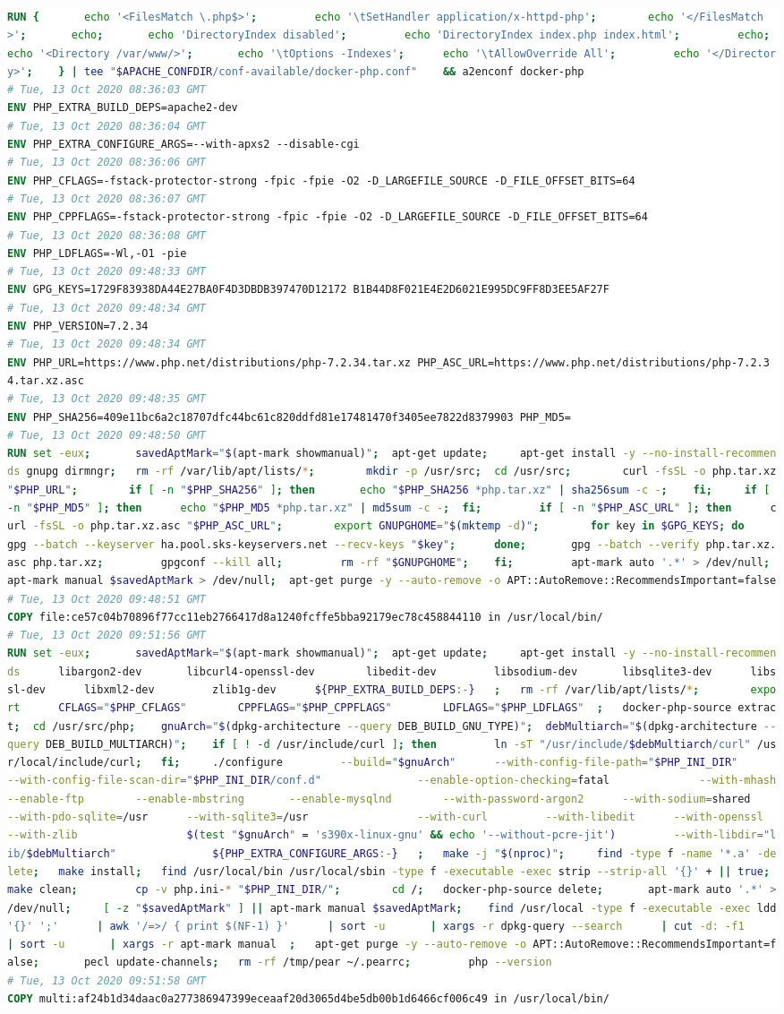 ```dockerfile
RUN { 		echo '<FilesMatch \.php$>'; 		echo '\tSetHandler application/x-httpd-php'; 		echo '</FilesMatch>'; 		echo; 		echo 'DirectoryIndex disabled'; 		echo 'DirectoryIndex index.php index.html'; 		echo; 		echo '<Directory /var/www/>'; 		echo '\tOptions -Indexes'; 		echo '\tAllowOverride All'; 		echo '</Directory>'; 	} | tee "$APACHE_CONFDIR/conf-available/docker-php.conf" 	&& a2enconf docker-php
# Tue, 13 Oct 2020 08:36:03 GMT
ENV PHP_EXTRA_BUILD_DEPS=apache2-dev
# Tue, 13 Oct 2020 08:36:04 GMT
ENV PHP_EXTRA_CONFIGURE_ARGS=--with-apxs2 --disable-cgi
# Tue, 13 Oct 2020 08:36:06 GMT
ENV PHP_CFLAGS=-fstack-protector-strong -fpic -fpie -O2 -D_LARGEFILE_SOURCE -D_FILE_OFFSET_BITS=64
# Tue, 13 Oct 2020 08:36:07 GMT
ENV PHP_CPPFLAGS=-fstack-protector-strong -fpic -fpie -O2 -D_LARGEFILE_SOURCE -D_FILE_OFFSET_BITS=64
# Tue, 13 Oct 2020 08:36:08 GMT
ENV PHP_LDFLAGS=-Wl,-O1 -pie
# Tue, 13 Oct 2020 09:48:33 GMT
ENV GPG_KEYS=1729F83938DA44E27BA0F4D3DBDB397470D12172 B1B44D8F021E4E2D6021E995DC9FF8D3EE5AF27F
# Tue, 13 Oct 2020 09:48:34 GMT
ENV PHP_VERSION=7.2.34
# Tue, 13 Oct 2020 09:48:34 GMT
ENV PHP_URL=https://www.php.net/distributions/php-7.2.34.tar.xz PHP_ASC_URL=https://www.php.net/distributions/php-7.2.34.tar.xz.asc
# Tue, 13 Oct 2020 09:48:35 GMT
ENV PHP_SHA256=409e11bc6a2c18707dfc44bc61c820ddfd81e17481470f3405ee7822d8379903 PHP_MD5=
# Tue, 13 Oct 2020 09:48:50 GMT
RUN set -eux; 		savedAptMark="$(apt-mark showmanual)"; 	apt-get update; 	apt-get install -y --no-install-recommends gnupg dirmngr; 	rm -rf /var/lib/apt/lists/*; 		mkdir -p /usr/src; 	cd /usr/src; 		curl -fsSL -o php.tar.xz "$PHP_URL"; 		if [ -n "$PHP_SHA256" ]; then 		echo "$PHP_SHA256 *php.tar.xz" | sha256sum -c -; 	fi; 	if [ -n "$PHP_MD5" ]; then 		echo "$PHP_MD5 *php.tar.xz" | md5sum -c -; 	fi; 		if [ -n "$PHP_ASC_URL" ]; then 		curl -fsSL -o php.tar.xz.asc "$PHP_ASC_URL"; 		export GNUPGHOME="$(mktemp -d)"; 		for key in $GPG_KEYS; do 			gpg --batch --keyserver ha.pool.sks-keyservers.net --recv-keys "$key"; 		done; 		gpg --batch --verify php.tar.xz.asc php.tar.xz; 		gpgconf --kill all; 		rm -rf "$GNUPGHOME"; 	fi; 		apt-mark auto '.*' > /dev/null; 	apt-mark manual $savedAptMark > /dev/null; 	apt-get purge -y --auto-remove -o APT::AutoRemove::RecommendsImportant=false
# Tue, 13 Oct 2020 09:48:51 GMT
COPY file:ce57c04b70896f77cc11eb2766417d8a1240fcffe5bba92179ec78c458844110 in /usr/local/bin/ 
# Tue, 13 Oct 2020 09:51:56 GMT
RUN set -eux; 		savedAptMark="$(apt-mark showmanual)"; 	apt-get update; 	apt-get install -y --no-install-recommends 		libargon2-dev 		libcurl4-openssl-dev 		libedit-dev 		libsodium-dev 		libsqlite3-dev 		libssl-dev 		libxml2-dev 		zlib1g-dev 		${PHP_EXTRA_BUILD_DEPS:-} 	; 	rm -rf /var/lib/apt/lists/*; 		export 		CFLAGS="$PHP_CFLAGS" 		CPPFLAGS="$PHP_CPPFLAGS" 		LDFLAGS="$PHP_LDFLAGS" 	; 	docker-php-source extract; 	cd /usr/src/php; 	gnuArch="$(dpkg-architecture --query DEB_BUILD_GNU_TYPE)"; 	debMultiarch="$(dpkg-architecture --query DEB_BUILD_MULTIARCH)"; 	if [ ! -d /usr/include/curl ]; then 		ln -sT "/usr/include/$debMultiarch/curl" /usr/local/include/curl; 	fi; 	./configure 		--build="$gnuArch" 		--with-config-file-path="$PHP_INI_DIR" 		--with-config-file-scan-dir="$PHP_INI_DIR/conf.d" 				--enable-option-checking=fatal 				--with-mhash 				--enable-ftp 		--enable-mbstring 		--enable-mysqlnd 		--with-password-argon2 		--with-sodium=shared 		--with-pdo-sqlite=/usr 		--with-sqlite3=/usr 				--with-curl 		--with-libedit 		--with-openssl 		--with-zlib 				$(test "$gnuArch" = 's390x-linux-gnu' && echo '--without-pcre-jit') 		--with-libdir="lib/$debMultiarch" 				${PHP_EXTRA_CONFIGURE_ARGS:-} 	; 	make -j "$(nproc)"; 	find -type f -name '*.a' -delete; 	make install; 	find /usr/local/bin /usr/local/sbin -type f -executable -exec strip --strip-all '{}' + || true; 	make clean; 		cp -v php.ini-* "$PHP_INI_DIR/"; 		cd /; 	docker-php-source delete; 		apt-mark auto '.*' > /dev/null; 	[ -z "$savedAptMark" ] || apt-mark manual $savedAptMark; 	find /usr/local -type f -executable -exec ldd '{}' ';' 		| awk '/=>/ { print $(NF-1) }' 		| sort -u 		| xargs -r dpkg-query --search 		| cut -d: -f1 		| sort -u 		| xargs -r apt-mark manual 	; 	apt-get purge -y --auto-remove -o APT::AutoRemove::RecommendsImportant=false; 		pecl update-channels; 	rm -rf /tmp/pear ~/.pearrc; 		php --version
# Tue, 13 Oct 2020 09:51:58 GMT
COPY multi:af24b1d34daac0a277386947399eceaaf20d3065d4be5db00b1d6466cf006c49 in /usr/local/bin/ 
```